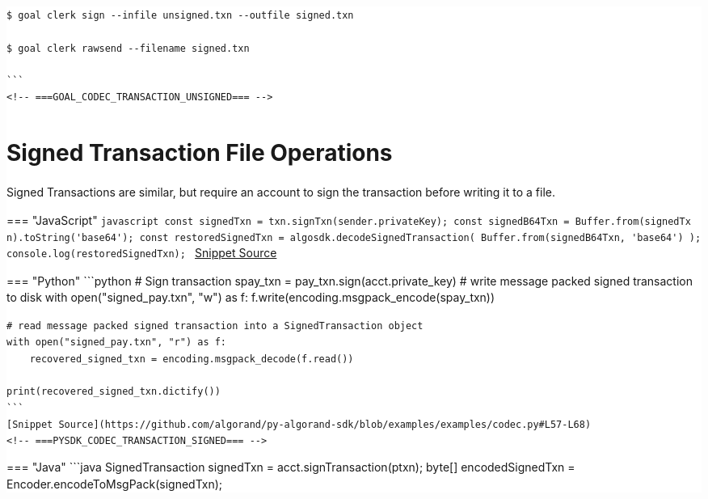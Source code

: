     $ goal clerk sign --infile unsigned.txn --outfile signed.txn

    $ goal clerk rawsend --filename signed.txn

    ```
	<!-- ===GOAL_CODEC_TRANSACTION_UNSIGNED=== -->
# Signed Transaction File Operations 
Signed Transactions are similar, but require an account to sign the transaction before writing it to a file.

=== "JavaScript"
	<!-- ===JSSDK_CODEC_TRANSACTION_SIGNED=== -->
	```javascript
	const signedTxn = txn.signTxn(sender.privateKey);
	const signedB64Txn = Buffer.from(signedTxn).toString('base64');
	const restoredSignedTxn = algosdk.decodeSignedTransaction(
	  Buffer.from(signedB64Txn, 'base64')
	);
	console.log(restoredSignedTxn);
	```
	[Snippet Source](https://github.com/algorand/js-algorand-sdk/blob/examples/examples/codec.ts#L54-L60)
	<!-- ===JSSDK_CODEC_TRANSACTION_SIGNED=== -->

=== "Python"
	<!-- ===PYSDK_CODEC_TRANSACTION_SIGNED=== -->
	```python
	# Sign transaction
	spay_txn = pay_txn.sign(acct.private_key)
	# write message packed signed transaction to disk
	with open("signed_pay.txn", "w") as f:
	    f.write(encoding.msgpack_encode(spay_txn))
	
	# read message packed signed transaction into a SignedTransaction object
	with open("signed_pay.txn", "r") as f:
	    recovered_signed_txn = encoding.msgpack_decode(f.read())
	
	print(recovered_signed_txn.dictify())
	```
	[Snippet Source](https://github.com/algorand/py-algorand-sdk/blob/examples/examples/codec.py#L57-L68)
	<!-- ===PYSDK_CODEC_TRANSACTION_SIGNED=== -->

=== "Java"
	<!-- ===JAVASDK_CODEC_TRANSACTION_SIGNED=== -->
	```java
	SignedTransaction signedTxn = acct.signTransaction(ptxn);
	byte[] encodedSignedTxn = Encoder.encodeToMsgPack(signedTxn);
	